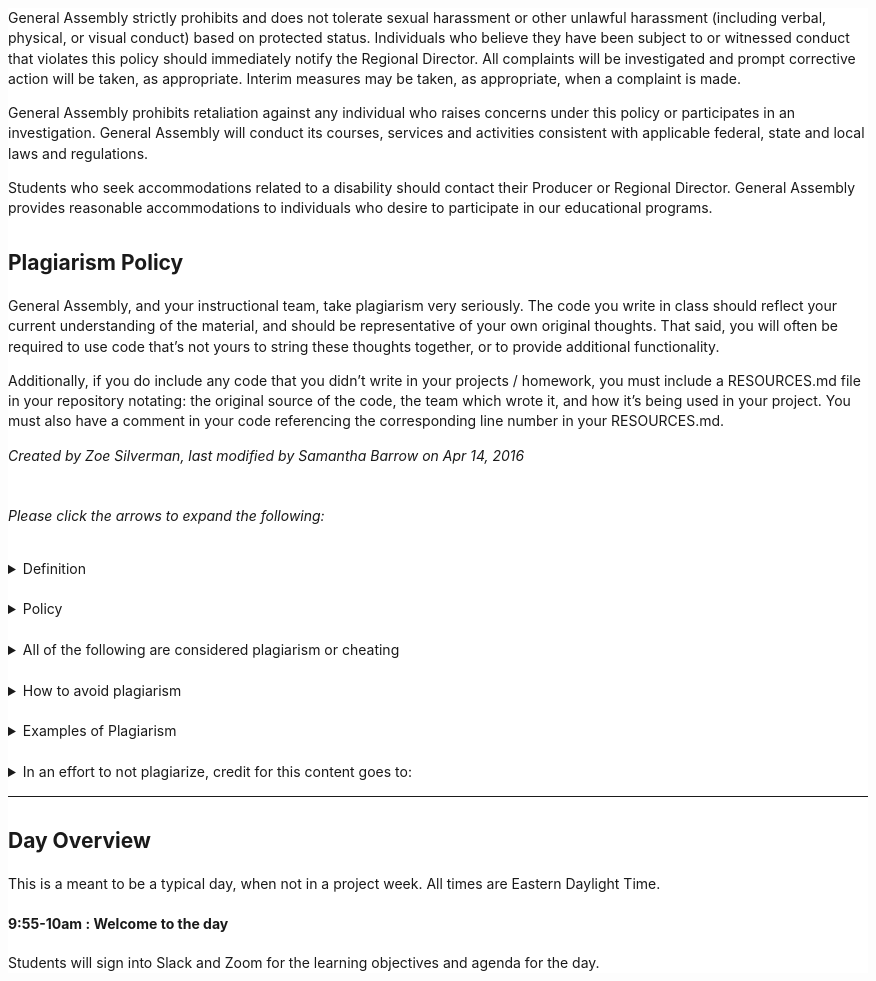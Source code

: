 General Assembly strictly prohibits and does not tolerate sexual harassment or other unlawful harassment (including verbal, physical, or visual conduct) based on protected status. Individuals who believe they have been subject to or witnessed conduct that violates this policy should immediately notify the Regional Director. All complaints will be investigated and prompt corrective action will be taken, as appropriate. Interim measures may be taken, as appropriate, when a complaint is made.

General Assembly prohibits retaliation against any individual who raises concerns under this policy or participates in an investigation. General Assembly will conduct its courses, services and activities consistent with applicable federal, state and local laws and regulations.

Students who seek accommodations related to a disability should contact their Producer or Regional Director. General Assembly provides reasonable accommodations to individuals who desire to participate in our educational programs.


## Plagiarism Policy
General Assembly, and your instructional team, take plagiarism very seriously. The code you write in class should reflect your current understanding of the material, and should be representative of your own original thoughts. That said, you will often be required to use code that’s not yours to string these thoughts together, or to provide additional functionality.   

Additionally, if you do include any code that you didn’t write in your projects / homework, you must include a  RESOURCES.md file in your repository notating: the original source of the code, the team which wrote it, and how it’s being used in your project. You must also have a comment in your code referencing the corresponding line number in your RESOURCES.md.

_Created by Zoe Silverman, last modified by Samantha Barrow on Apr 14, 2016_
<br>
<br>
###### Please click the arrows to expand the following:

<details><summary>Definition</summary></details>
<br>
<details><summary>Policy</summary></details>
<br>
<details><summary>All of the following are considered plagiarism or cheating</summary></details>
<br>
<details><summary>How to avoid plagiarism</summary></details>
<br>
<details><summary>Examples of Plagiarism</summary></details>
<br>
<details><summary>In an effort to not plagiarize, credit for this content goes to:</summary></details>

<hr>

## Day Overview
This is a meant to be a typical day, when not in a project week. All times are Eastern Daylight Time.

#### 9:55-10am : Welcome to the day
Students will sign into Slack and Zoom for the learning objectives and agenda for the day.

